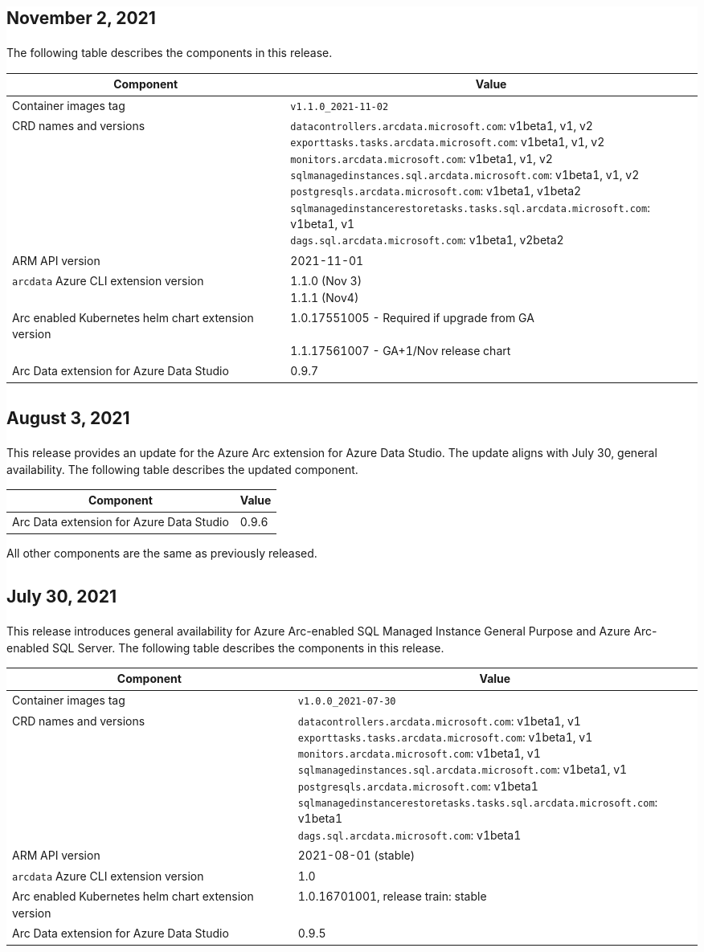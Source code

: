 ## November 2, 2021

The following table describes the components in this release.

|Component  |Value  |
|--------------------------------------------------------|---------|
|Container images tag                                    | `v1.1.0_2021-11-02` |
|CRD names and versions                                  | `datacontrollers.arcdata.microsoft.com`: v1beta1, v1, v2 <br/>`exporttasks.tasks.arcdata.microsoft.com`: v1beta1, v1, v2 <br/>`monitors.arcdata.microsoft.com`: v1beta1, v1, v2 <br/>`sqlmanagedinstances.sql.arcdata.microsoft.com`: v1beta1, v1, v2 <br/>`postgresqls.arcdata.microsoft.com`: v1beta1, v1beta2 <br/>`sqlmanagedinstancerestoretasks.tasks.sql.arcdata.microsoft.com`: v1beta1, v1 <br/>`dags.sql.arcdata.microsoft.com`: v1beta1, v2beta2 |
|ARM API version                                         | 2021-11-01 |
|`arcdata` Azure CLI extension version                   | 1.1.0 (Nov 3)</br>1.1.1 (Nov4) |
|Arc enabled Kubernetes helm chart extension version     | 1.0.17551005 - Required if upgrade from GA <br/><br/> 1.1.17561007 - GA+1/Nov release chart |
|Arc Data extension for Azure Data Studio                | 0.9.7 |

## August 3, 2021

This release provides an update for the Azure Arc extension for Azure Data Studio. The update aligns with July 30, general availability. The following table describes the updated component. 

|Component  |Value  |
|--------------------------------------------------------|---------|
|Arc Data extension for Azure Data Studio                | 0.9.6 |

All other components are the same as previously released.

## July 30, 2021

This release introduces general availability for Azure Arc-enabled SQL Managed Instance General Purpose and Azure Arc-enabled SQL Server. The following table describes the components in this release.

|Component  |Value  |
|--------------------------------------------------------|---------|
|Container images tag                                    | `v1.0.0_2021-07-30` |
|CRD names and versions                                  |`datacontrollers.arcdata.microsoft.com`: v1beta1, v1 <br/>`exporttasks.tasks.arcdata.microsoft.com`: v1beta1, v1 <br/>`monitors.arcdata.microsoft.com`: v1beta1, v1 <br/>`sqlmanagedinstances.sql.arcdata.microsoft.com`: v1beta1, v1 <br/>`postgresqls.arcdata.microsoft.com`: v1beta1 <br/>`sqlmanagedinstancerestoretasks.tasks.sql.arcdata.microsoft.com`: v1beta1 <br/>`dags.sql.arcdata.microsoft.com`: v1beta1 <br/> |
|ARM API version                                         | 2021-08-01 (stable) |
|`arcdata` Azure CLI extension version                   | 1.0 |
|Arc enabled Kubernetes helm chart extension version     | 1.0.16701001, release train: stable |
|Arc Data extension for Azure Data Studio                | 0.9.5 |
